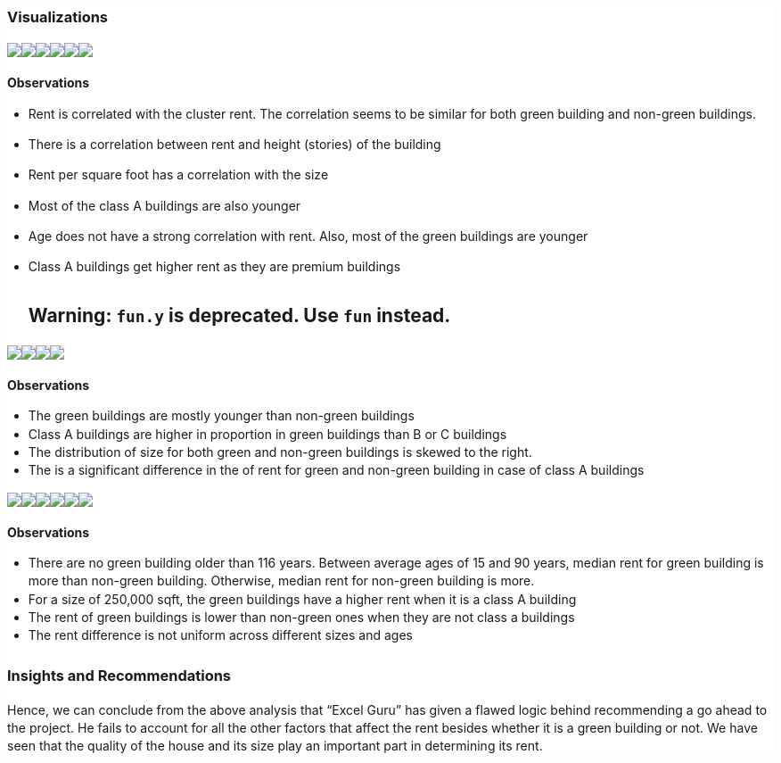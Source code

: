 ### **Visualizations**

<img src="exam_stats_2_files/figure-markdown_strict/unnamed-chunk-4-1.png" width="50%" /><img src="exam_stats_2_files/figure-markdown_strict/unnamed-chunk-4-2.png" width="50%" /><img src="exam_stats_2_files/figure-markdown_strict/unnamed-chunk-4-3.png" width="50%" /><img src="exam_stats_2_files/figure-markdown_strict/unnamed-chunk-4-4.png" width="50%" /><img src="exam_stats_2_files/figure-markdown_strict/unnamed-chunk-4-5.png" width="50%" /><img src="exam_stats_2_files/figure-markdown_strict/unnamed-chunk-4-6.png" width="50%" />

**Observations**

-   Rent is correlated with the cluster rent. The correlation seems to
    be similar for both green building and non-green buildings.
-   There is a correlation between rent and height (stories) of the
    building
-   Rent per square foot has a correlation with the size
-   Most of the class A buildings are also younger
-   Age does not have a strong correlation with rent. Also, most of the
    green buildings are younger
-   Class A buildings get higher rent as they are premium buildings



    ## Warning: `fun.y` is deprecated. Use `fun` instead.

<img src="exam_stats_2_files/figure-markdown_strict/unnamed-chunk-5-1.png" width="50%" /><img src="exam_stats_2_files/figure-markdown_strict/unnamed-chunk-5-2.png" width="50%" /><img src="exam_stats_2_files/figure-markdown_strict/unnamed-chunk-5-3.png" width="50%" /><img src="exam_stats_2_files/figure-markdown_strict/unnamed-chunk-5-4.png" width="50%" />

**Observations**

-   The green buildings are mostly younger than non-green buildings
-   Class A buildings are higher in proportion in green buildings than B
    or C buildings
-   The distribution of size for both green and non-green buildings is
    skewed to the right.
-   The is a significant difference in the of rent for green and
    non-green building in case of class A buildings

<img src="exam_stats_2_files/figure-markdown_strict/unnamed-chunk-6-1.png" width="50%" /><img src="exam_stats_2_files/figure-markdown_strict/unnamed-chunk-6-2.png" width="50%" /><img src="exam_stats_2_files/figure-markdown_strict/unnamed-chunk-6-3.png" width="50%" /><img src="exam_stats_2_files/figure-markdown_strict/unnamed-chunk-6-4.png" width="50%" /><img src="exam_stats_2_files/figure-markdown_strict/unnamed-chunk-6-5.png" width="50%" /><img src="exam_stats_2_files/figure-markdown_strict/unnamed-chunk-6-6.png" width="50%" />

**Observations**

-   There are no green building older than 116 years. Between average
    ages of 15 and 90 years, median rent for green building is more than
    non-green building. Otherwise, median rent for non-green building is
    more.
-   For a size of 250,000 sqft, the green buildings have a higher rent
    when it is a class A building
-   The rent of green buildings is lower than non-green ones when they
    are not class a buildings
-   The rent difference is not uniform across different sizes and ages

### **Insights and Recommendations**

Hence, we can conclude from the above analysis that “Excel Guru” has
given a flawed logic behind recommending a go ahead to the project. He
fails to account for all the other factors that affect the rent besides
whether it is a green building or not. We have seen that the quality of
the house and its size play an important part in determining its rent.
